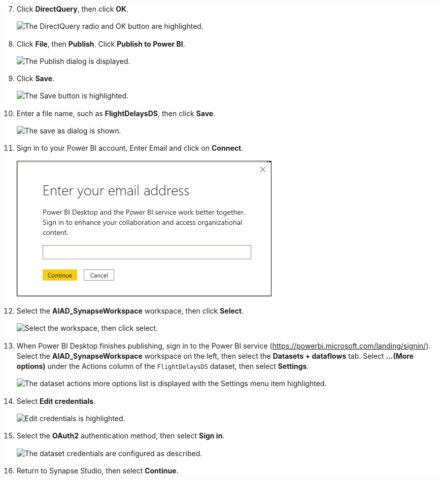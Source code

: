 7. Click **DirectQuery**, then click **OK**.

    ![The DirectQuery radio and OK button are highlighted.](media/pbi-ds-connection-settings.png "Connection settings")

8. Click **File**, then **Publish**. Click **Publish to Power BI**.

    ![The Publish dialog is displayed.](media/pbi-ds-publish.png "Publish")

9. Click **Save**.

    ![The Save button is highlighted.](media/pbi-ds-save.png "Save")

10. Enter a file name, such as **FlightDelaysDS**, then click **Save**.

    ![The save as dialog is shown.](media/pbi-ds-save-file.png "Save As")

11. Sign in to your Power BI account. Enter Email and click on **Connect**.

    ![The Power BI sign in form is displayed.](media/pbi-ds-sign-in1.png "Sign in")

12. Select the **AIAD_SynapseWorkspace** workspace, then click **Select**.

    ![Select the workspace, then click select.](media/pbi-ds-select-workspace.png "Publish to Power BI")

13. When Power BI Desktop finishes publishing, sign in to the Power BI service (<https://powerbi.microsoft.com/landing/signin/>). Select the **AIAD_SynapseWorkspace** workspace on the left, then select the **Datasets + dataflows** tab. Select **...(More options)** under the Actions column of the `FlightDelaysDS` dataset, then select **Settings**.

    ![The dataset actions more options list is displayed with the Settings menu item highlighted.](media/pbi-more-options.png "More options")

14. Select **Edit credentials**.

    ![Edit credentials is highlighted.](media/pbi-dataset-settings.png "Settings")

15. Select the **OAuth2** authentication method, then select **Sign in**.

    ![The dataset credentials are configured as described.](media/pbi-dataset-credentials.png "Configure FlightDelaysDS")

16. Return to Synapse Studio, then select **Continue**.

